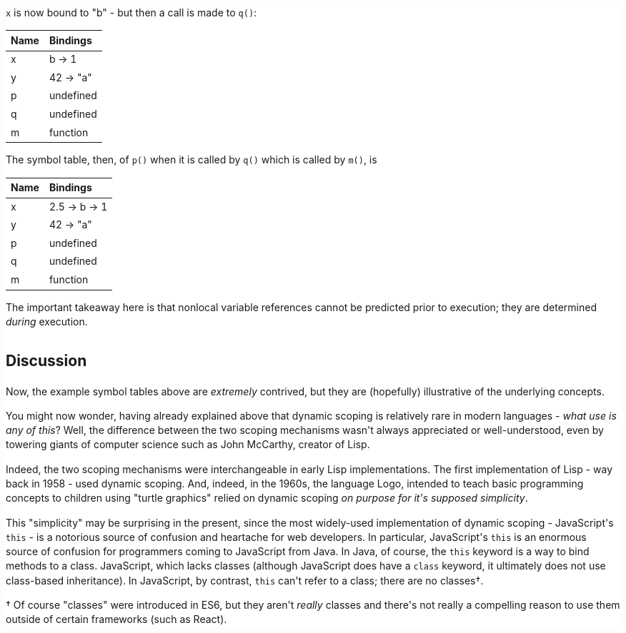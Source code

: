 `x` is now bound to "b" - but then a call is made to `q()`:

| Name          | Bindings      |
| ------------- |:------------- |
| x             | b -> 1        |
| y             | 42 -> "a"     |
| p             | undefined     |
| q             | undefined     |
| m             | function      |

The symbol table, then, of `p()` when it is called by `q()` which is called by `m()`, is  

| Name          | Bindings      |
| ------------- |:------------- |
| x             | 2.5 -> b -> 1 |
| y             | 42 -> "a"     |
| p             | undefined     |
| q             | undefined     |
| m             | function      |

The important takeaway here is that nonlocal variable references cannot be predicted prior to execution; they are determined _during_ execution.

## Discussion

Now, the example symbol tables above are _extremely_ contrived, but they are (hopefully) illustrative of the underlying concepts.

You might now wonder, having already explained above that dynamic scoping is relatively rare in modern languages - _what use is any of this_? Well, the difference between the two scoping mechanisms wasn't always appreciated or well-understood, even by towering giants of computer science such as John McCarthy, creator of Lisp.

Indeed, the two scoping mechanisms were interchangeable in early Lisp implementations. The first implementation of Lisp - way back in 1958 - used dynamic scoping. And, indeed, in the 1960s, the language Logo, intended to teach basic programming concepts to children using "turtle graphics" relied on dynamic scoping _on purpose for it's supposed simplicity_.

This "simplicity" may be surprising in the present, since the most widely-used implementation of dynamic scoping - JavaScript's `this` - is a notorious source of confusion and heartache for web developers. In particular, JavaScript's `this` is an enormous source of confusion for programmers coming to JavaScript from Java. In Java, of course, the `this` keyword is a way to bind methods to a class. JavaScript, which lacks classes (although JavaScript does have a `class` keyword, it ultimately does not use class-based inheritance). In JavaScript, by contrast, `this` can't refer to a class; there are no classes†.

† Of course "classes" were introduced in ES6, but they aren't _really_ classes and there's not really a compelling reason to use them outside of certain frameworks (such as React).




